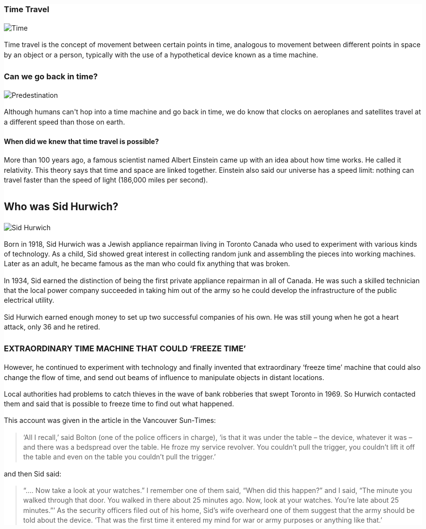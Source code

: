 ### Time Travel
![Time](/images/posts/time.jpg)

Time travel is the concept of movement between certain points in time, analogous to movement between different points in space by an object or a person, typically with the use of a hypothetical device known as a time machine.

### Can we go back in time?
![Predestination](/images/posts/predestination.jpg)

Although humans can't hop into a time machine and go back in time, we do know that clocks on aeroplanes and satellites travel at a different speed than those on earth.

#### When did we knew that time travel is possible?

More than 100 years ago, a famous scientist named Albert Einstein came up with an idea about how time works. He called it relativity. This theory says that time and space are linked together. Einstein also said our universe has a speed limit: nothing can travel faster than the speed of light (186,000 miles per second).

## Who was Sid Hurwich?
![Sid Hurwich](/images/posts/sidhurwich.jpg)

Born in 1918, Sid Hurwich was a Jewish appliance repairman living in Toronto Canada who used to experiment with various kinds of technology. As a child, Sid showed great interest in collecting random junk and assembling the pieces into working machines. Later as an adult, he became famous as the man who could fix anything that was broken.

In 1934, Sid earned the distinction of being the first private appliance repairman in all of Canada. He was such a skilled technician that the local power company succeeded in taking him out of the army so he could develop the infrastructure of the public electrical utility.

Sid Hurwich earned enough money to set up two successful companies of his own. He was still young when he got a heart attack, only 36 and he retired.

### EXTRAORDINARY TIME MACHINE THAT COULD ‘FREEZE TIME’
However, he continued to experiment with technology and finally invented that extraordinary ‘freeze time’ machine that could also change the flow of time, and send out beams of influence to manipulate objects in distant locations.

Local authorities had problems to catch thieves in the wave of bank robberies that swept Toronto in 1969. So Hurwich contacted them and said that is possible to freeze time to find out what happened.

This account was given in the article in the Vancouver Sun-Times:
>‘All I recall,’ said Bolton (one of the police officers in charge), ‘is that it was under the table – the device, whatever it was – and there was a bedspread over the table. He froze my service revolver. You couldn’t pull the trigger, you couldn’t lift it off the table and even on the table you couldn’t pull the trigger.’

and then Sid said:
>“…. Now take a look at your watches.” I remember one of them said, “When did this happen?” and I said, “The minute you walked through that door. You walked in there about 25 minutes ago. Now, look at your watches. You’re late about 25 minutes.”’ As the security officers filed out of his home, Sid’s wife overheard one of them suggest that the army should be told about the device. ‘That was the first time it entered my mind for war or army purposes or anything like that.’
